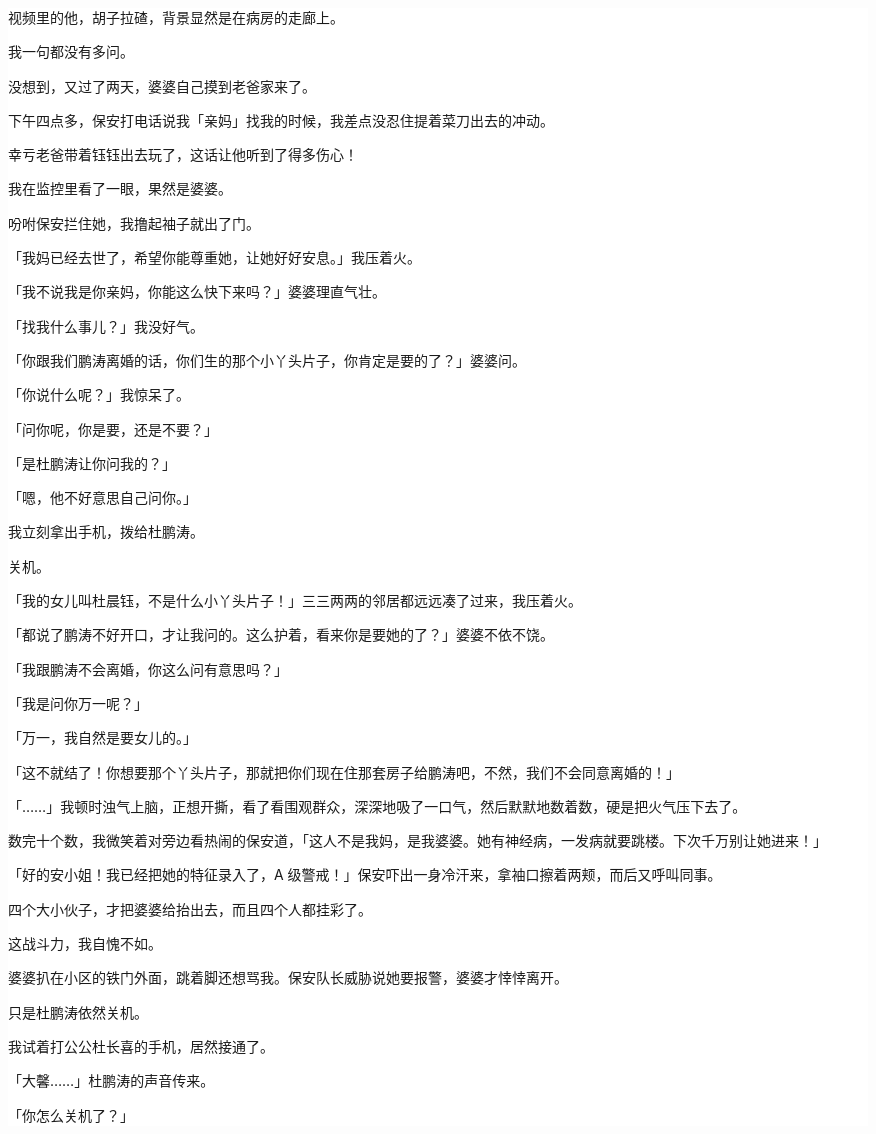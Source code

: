 视频里的他，胡子拉碴，背景显然是在病房的走廊上。

我一句都没有多问。

没想到，又过了两天，婆婆自己摸到老爸家来了。

下午四点多，保安打电话说我「亲妈」找我的时候，我差点没忍住提着菜刀出去的冲动。

幸亏老爸带着钰钰出去玩了，这话让他听到了得多伤心！

我在监控里看了一眼，果然是婆婆。

吩咐保安拦住她，我撸起袖子就出了门。

「我妈已经去世了，希望你能尊重她，让她好好安息。」我压着火。

「我不说我是你亲妈，你能这么快下来吗？」婆婆理直气壮。

「找我什么事儿？」我没好气。

「你跟我们鹏涛离婚的话，你们生的那个小丫头片子，你肯定是要的了？」婆婆问。

「你说什么呢？」我惊呆了。

「问你呢，你是要，还是不要？」

「是杜鹏涛让你问我的？」

「嗯，他不好意思自己问你。」

我立刻拿出手机，拨给杜鹏涛。

关机。

「我的女儿叫杜晨钰，不是什么小丫头片子！」三三两两的邻居都远远凑了过来，我压着火。

「都说了鹏涛不好开口，才让我问的。这么护着，看来你是要她的了？」婆婆不依不饶。

「我跟鹏涛不会离婚，你这么问有意思吗？」

「我是问你万一呢？」

「万一，我自然是要女儿的。」

「这不就结了！你想要那个丫头片子，那就把你们现在住那套房子给鹏涛吧，不然，我们不会同意离婚的！」

「……」我顿时浊气上脑，正想开撕，看了看围观群众，深深地吸了一口气，然后默默地数着数，硬是把火气压下去了。

数完十个数，我微笑着对旁边看热闹的保安道，「这人不是我妈，是我婆婆。她有神经病，一发病就要跳楼。下次千万别让她进来！」

「好的安小姐！我已经把她的特征录入了，A 级警戒！」保安吓出一身冷汗来，拿袖口擦着两颊，而后又呼叫同事。

四个大小伙子，才把婆婆给抬出去，而且四个人都挂彩了。

这战斗力，我自愧不如。

婆婆扒在小区的铁门外面，跳着脚还想骂我。保安队长威胁说她要报警，婆婆才悻悻离开。

只是杜鹏涛依然关机。

我试着打公公杜长喜的手机，居然接通了。

「大馨……」杜鹏涛的声音传来。

「你怎么关机了？」
